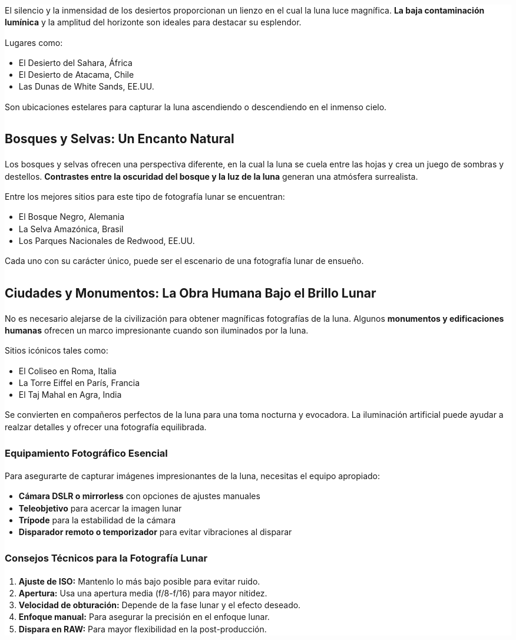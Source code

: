 El silencio y la inmensidad de los desiertos proporcionan un lienzo en el cual la luna luce magnífica. **La baja contaminación lumínica** y la amplitud del horizonte son ideales para destacar su esplendor.

Lugares como:

- El Desierto del Sahara, África
- El Desierto de Atacama, Chile
- Las Dunas de White Sands, EE.UU.

Son ubicaciones estelares para capturar la luna ascendiendo o descendiendo en el inmenso cielo.

## Bosques y Selvas: Un Encanto Natural

Los bosques y selvas ofrecen una perspectiva diferente, en la cual la luna se cuela entre las hojas y crea un juego de sombras y destellos. **Contrastes entre la oscuridad del bosque y la luz de la luna** generan una atmósfera surrealista.

Entre los mejores sitios para este tipo de fotografía lunar se encuentran:

- El Bosque Negro, Alemania
- La Selva Amazónica, Brasil
- Los Parques Nacionales de Redwood, EE.UU.

Cada uno con su carácter único, puede ser el escenario de una fotografía lunar de ensueño.

## Ciudades y Monumentos: La Obra Humana Bajo el Brillo Lunar

No es necesario alejarse de la civilización para obtener magníficas fotografías de la luna. Algunos **monumentos y edificaciones humanas** ofrecen un marco impresionante cuando son iluminados por la luna.

Sitios icónicos tales como:

- El Coliseo en Roma, Italia
- La Torre Eiffel en París, Francia
- El Taj Mahal en Agra, India

Se convierten en compañeros perfectos de la luna para una toma nocturna y evocadora. La iluminación artificial puede ayudar a realzar detalles y ofrecer una fotografía equilibrada.

### Equipamiento Fotográfico Esencial

Para asegurarte de capturar imágenes impresionantes de la luna, necesitas el equipo apropiado:

- **Cámara DSLR o mirrorless** con opciones de ajustes manuales
- **Teleobjetivo** para acercar la imagen lunar
- **Trípode** para la estabilidad de la cámara
- **Disparador remoto o temporizador** para evitar vibraciones al disparar

### Consejos Técnicos para la Fotografía Lunar

1. **Ajuste de ISO:** Mantenlo lo más bajo posible para evitar ruido.
2. **Apertura:** Usa una apertura media (f/8-f/16) para mayor nitidez.
3. **Velocidad de obturación:** Depende de la fase lunar y el efecto deseado.
4. **Enfoque manual:** Para asegurar la precisión en el enfoque lunar.
5. **Dispara en RAW:** Para mayor flexibilidad en la post-producción.
